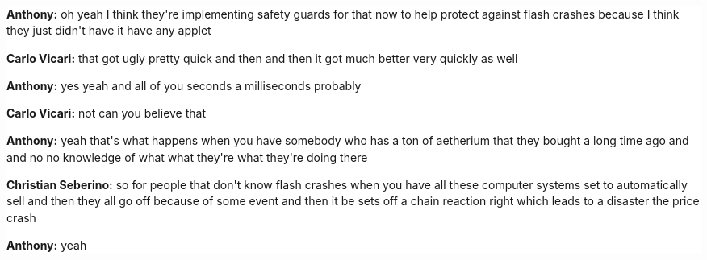 


**Anthony:**
oh yeah I think they're
implementing safety guards for that now
to help protect against flash crashes
because I think they just didn't have it
have any applet





**Carlo Vicari:**
 that got ugly pretty
quick and then and then it got much
better very quickly as well 





**Anthony:**
yes yeah and
all of you seconds a milliseconds
probably 




**Carlo Vicari:**
not can you believe that





**Anthony:**
 yeah
that's what happens when you have
somebody who has a ton of aetherium that
they bought a long time ago and and no
no knowledge of what what they're what
they're doing there 






**Christian Seberino:**
so for people that
don't know flash crashes when you have
all these computer systems set to
automatically sell and then they all go
off because of some event and then it be
sets off a chain reaction right which
leads to a disaster the price crash 




**Anthony:**
yeah
